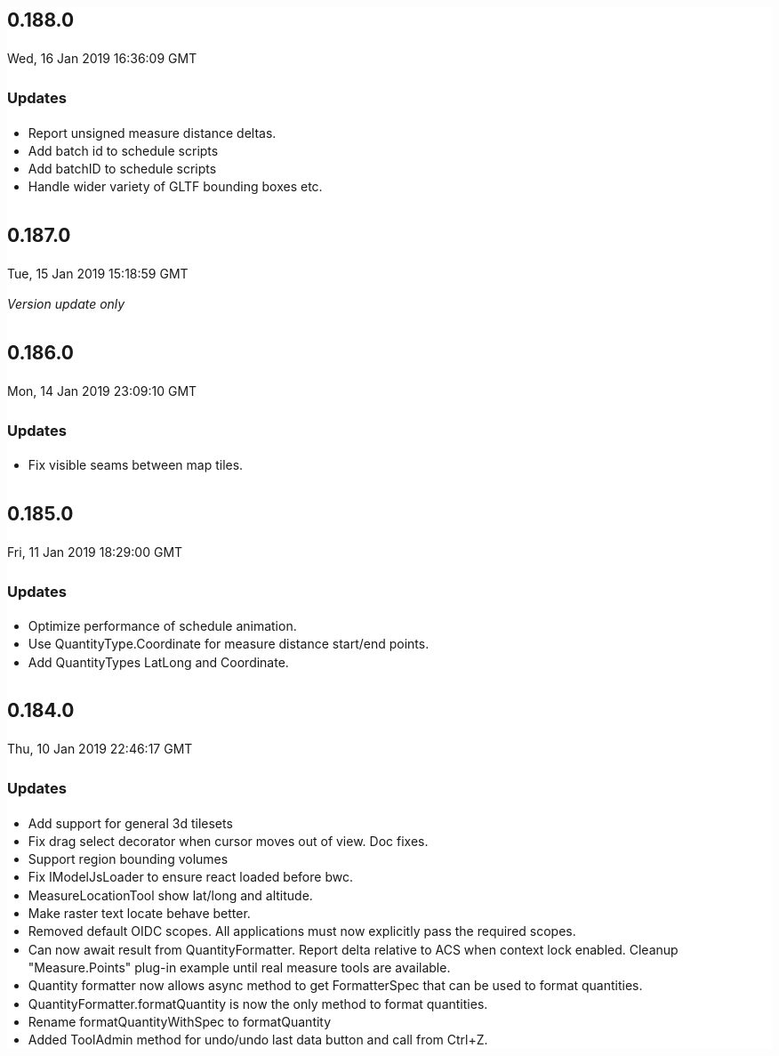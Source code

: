 ## 0.188.0
Wed, 16 Jan 2019 16:36:09 GMT

### Updates

- Report unsigned measure distance deltas.
- Add batch id to schedule scripts
- Add batchID to schedule scripts
- Handle wider variety of GLTF bounding boxes etc.

## 0.187.0
Tue, 15 Jan 2019 15:18:59 GMT

_Version update only_

## 0.186.0
Mon, 14 Jan 2019 23:09:10 GMT

### Updates

- Fix visible seams between map tiles.

## 0.185.0
Fri, 11 Jan 2019 18:29:00 GMT

### Updates

- Optimize performance of schedule animation.
- Use QuantityType.Coordinate for measure distance start/end points.
- Add QuantityTypes LatLong and Coordinate.

## 0.184.0
Thu, 10 Jan 2019 22:46:17 GMT

### Updates

- Add support for general 3d tilesets
- Fix drag select decorator when cursor moves out of view. Doc fixes.
- Support region bounding volumes
- Fix IModelJsLoader to ensure react loaded before bwc.
- MeasureLocationTool show lat/long and altitude.
- Make raster text locate behave better.
- Removed default OIDC scopes. All applications must now explicitly pass the required scopes. 
- Can now await result from QuantityFormatter. Report delta relative to ACS when context lock enabled. Cleanup "Measure.Points" plug-in example until real measure tools are available.
- Quantity formatter now allows async method to get FormatterSpec that can be used to format quantities.
- QuantityFormatter.formatQuantity is now the only method to format quantities.
- Rename formatQuantityWithSpec to formatQuantity
- Added ToolAdmin method for undo/undo last data button and call from Ctrl+Z.
